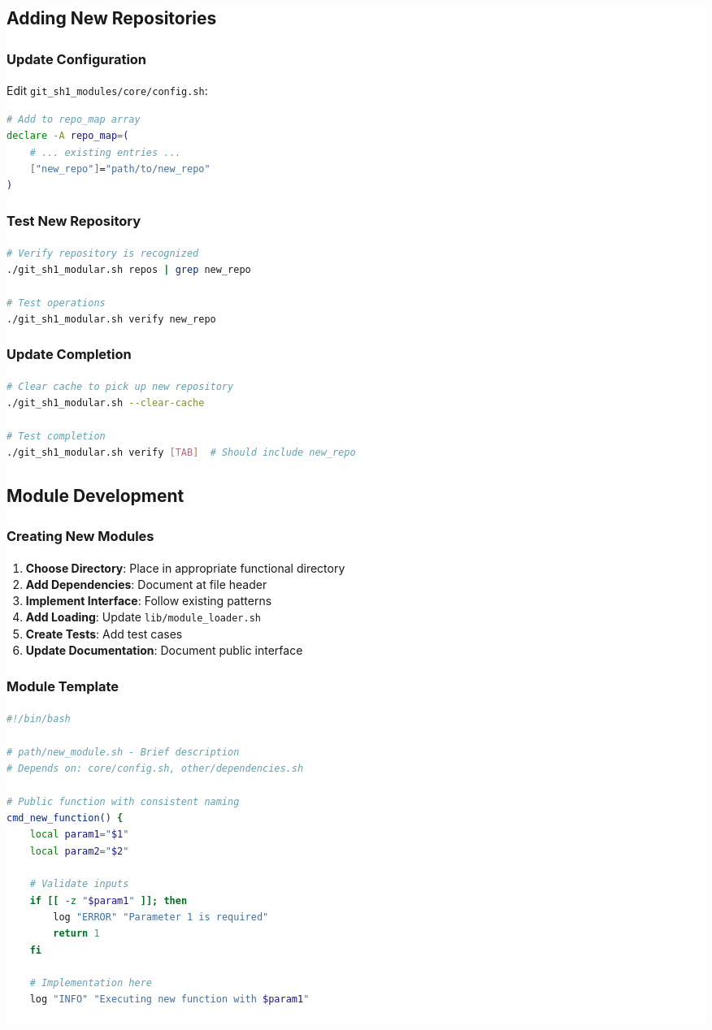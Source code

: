 ## Adding New Repositories

### Update Configuration
Edit `git_sh1_modules/core/config.sh`:
```bash
# Add to repo_map array
declare -A repo_map=(
    # ... existing entries ...
    ["new_repo"]="path/to/new_repo"
)
```

### Test New Repository
```bash
# Verify repository is recognized
./git_sh1_modular.sh repos | grep new_repo

# Test operations
./git_sh1_modular.sh verify new_repo
```

### Update Completion
```bash
# Clear cache to pick up new repository
./git_sh1_modular.sh --clear-cache

# Test completion
./git_sh1_modular.sh verify [TAB]  # Should include new_repo
```

## Module Development

### Creating New Modules

1. **Choose Directory**: Place in appropriate functional directory
2. **Add Dependencies**: Document at file header
3. **Implement Interface**: Follow existing patterns
4. **Add Loading**: Update `lib/module_loader.sh`
5. **Create Tests**: Add test cases
6. **Update Documentation**: Document public interface

### Module Template
```bash
#!/bin/bash

# path/new_module.sh - Brief description
# Depends on: core/config.sh, other/dependencies.sh

# Public function with consistent naming
cmd_new_function() {
    local param1="$1"
    local param2="$2"
    
    # Validate inputs
    if [[ -z "$param1" ]]; then
        log "ERROR" "Parameter 1 is required"
        return 1
    fi
    
    # Implementation here
    log "INFO" "Executing new function with $param1"
    
```